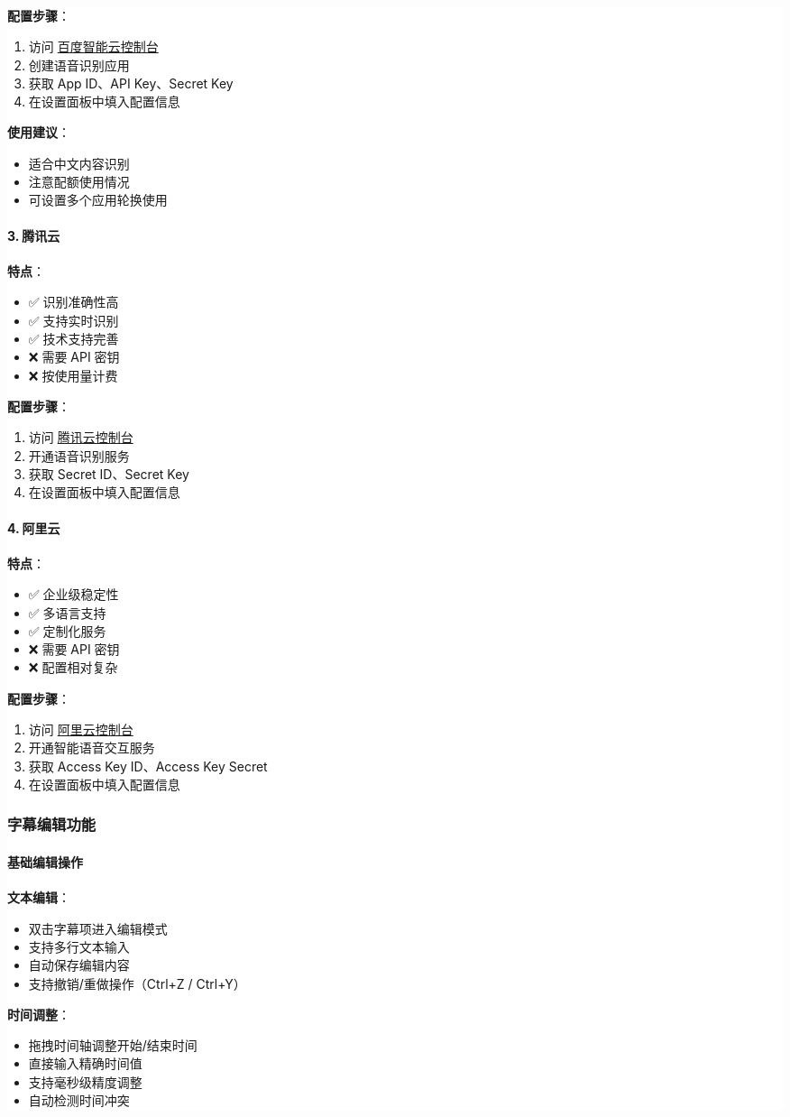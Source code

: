 **配置步骤**：
1. 访问 [百度智能云控制台](https://console.bce.baidu.com/)
2. 创建语音识别应用
3. 获取 App ID、API Key、Secret Key
4. 在设置面板中填入配置信息

**使用建议**：
- 适合中文内容识别
- 注意配额使用情况
- 可设置多个应用轮换使用

#### 3. 腾讯云

**特点**：
- ✅ 识别准确性高
- ✅ 支持实时识别
- ✅ 技术支持完善
- ❌ 需要 API 密钥
- ❌ 按使用量计费

**配置步骤**：
1. 访问 [腾讯云控制台](https://console.cloud.tencent.com/)
2. 开通语音识别服务
3. 获取 Secret ID、Secret Key
4. 在设置面板中填入配置信息

#### 4. 阿里云

**特点**：
- ✅ 企业级稳定性
- ✅ 多语言支持
- ✅ 定制化服务
- ❌ 需要 API 密钥
- ❌ 配置相对复杂

**配置步骤**：
1. 访问 [阿里云控制台](https://ecs.console.aliyun.com/)
2. 开通智能语音交互服务
3. 获取 Access Key ID、Access Key Secret
4. 在设置面板中填入配置信息

### 字幕编辑功能

#### 基础编辑操作

**文本编辑**：
- 双击字幕项进入编辑模式
- 支持多行文本输入
- 自动保存编辑内容
- 支持撤销/重做操作（Ctrl+Z / Ctrl+Y）

**时间调整**：
- 拖拽时间轴调整开始/结束时间
- 直接输入精确时间值
- 支持毫秒级精度调整
- 自动检测时间冲突

